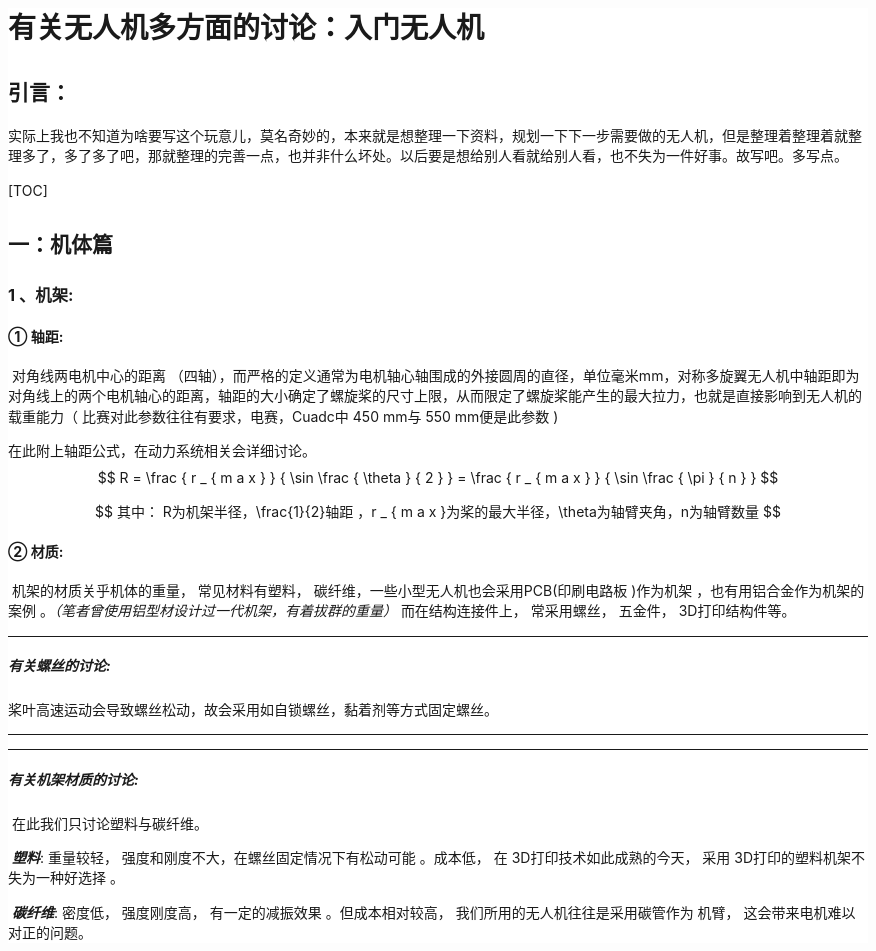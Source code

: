 # 有关无人机多方面的讨论：入门无人机



## 引言：

​	实际上我也不知道为啥要写这个玩意儿，莫名奇妙的，本来就是想整理一下资料，规划一下下一步需要做的无人机，但是整理着整理着就整理多了，多了多了吧，那就整理的完善一点，也并非什么坏处。以后要是想给别人看就给别人看，也不失为一件好事。故写吧。多写点。

[TOC]

## 一：机体篇

### 1 、机架: 

#### ① 轴距: 

​	对角线两电机中心的距离 （四轴），而严格的定义通常为电机轴心轴围成的外接圆周的直径，单位毫米mm，对称多旋翼无人机中轴距即为对角线上的两个电机轴心的距离，轴距的大小确定了螺旋桨的尺寸上限，从而限定了螺旋桨能产生的最大拉力，也就是直接影响到无人机的载重能力（ 比赛对此参数往往有要求，电赛，Cuadc中 450 mm与 550 mm便是此参数 )

在此附上轴距公式，在动力系统相关会详细讨论。
$$
R = \frac { r _ { m a x } } { \sin \frac { \theta } { 2 } } = \frac { r _ { m a x } } { \sin \frac { \pi } { n } }
$$

$$
其中： R为机架半径，\frac{1}{2}轴距
，r _ { m a x }为桨的最大半径，\theta为轴臂夹角，n为轴臂数量
$$

#### ② 材质:

​	机架的材质关乎机体的重量， 常见材料有塑料， 碳纤维，一些小型无人机也会采用PCB(印刷电路板 )作为机架 ，也有用铝合金作为机架的案例 。*（笔者曾使用铝型材设计过一代机架，有着拔群的重量）*
​	而在结构连接件上， 常采用螺丝， 五金件， 3D打印结构件等。

------

##### 有关螺丝的讨论:

​	桨叶高速运动会导致螺丝松动，故会采用如自锁螺丝，黏着剂等方式固定螺丝。

------



------

##### 有关机架材质的讨论:

​	在此我们只讨论塑料与碳纤维。

​	***塑料***: 重量较轻， 强度和刚度不大，在螺丝固定情况下有松动可能 。成本低， 在 3D打印技术如此成熟的今天， 采用 3D打印的塑料机架不失为一种好选择 。

​	***碳纤维***: 密度低， 强度刚度高， 有一定的减振效果 。但成本相对较高， 我们所用的无人机往往是采用碳管作为
机臂， 这会带来电机难以对正的问题。
